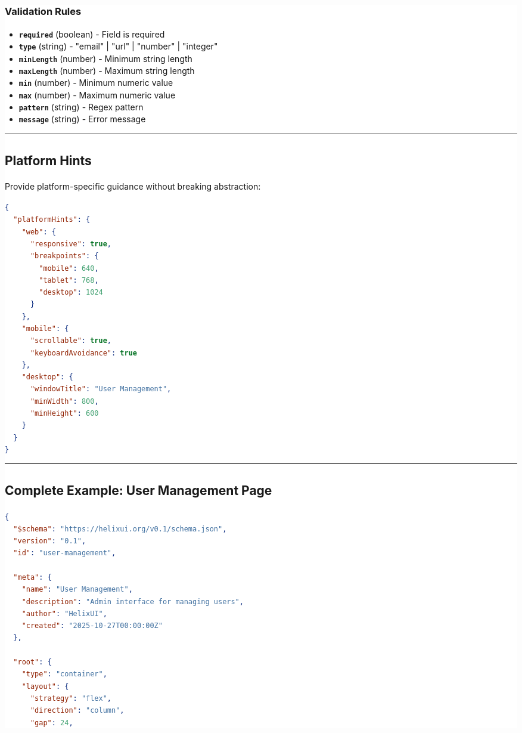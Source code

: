 ### Validation Rules

- **`required`** (boolean) - Field is required
- **`type`** (string) - "email" | "url" | "number" | "integer"
- **`minLength`** (number) - Minimum string length
- **`maxLength`** (number) - Maximum string length
- **`min`** (number) - Minimum numeric value
- **`max`** (number) - Maximum numeric value
- **`pattern`** (string) - Regex pattern
- **`message`** (string) - Error message

---

## Platform Hints

Provide platform-specific guidance without breaking abstraction:

```json
{
  "platformHints": {
    "web": {
      "responsive": true,
      "breakpoints": {
        "mobile": 640,
        "tablet": 768,
        "desktop": 1024
      }
    },
    "mobile": {
      "scrollable": true,
      "keyboardAvoidance": true
    },
    "desktop": {
      "windowTitle": "User Management",
      "minWidth": 800,
      "minHeight": 600
    }
  }
}
```

---

## Complete Example: User Management Page

```json
{
  "$schema": "https://helixui.org/v0.1/schema.json",
  "version": "0.1",
  "id": "user-management",

  "meta": {
    "name": "User Management",
    "description": "Admin interface for managing users",
    "author": "HelixUI",
    "created": "2025-10-27T00:00:00Z"
  },

  "root": {
    "type": "container",
    "layout": {
      "strategy": "flex",
      "direction": "column",
      "gap": 24,
```